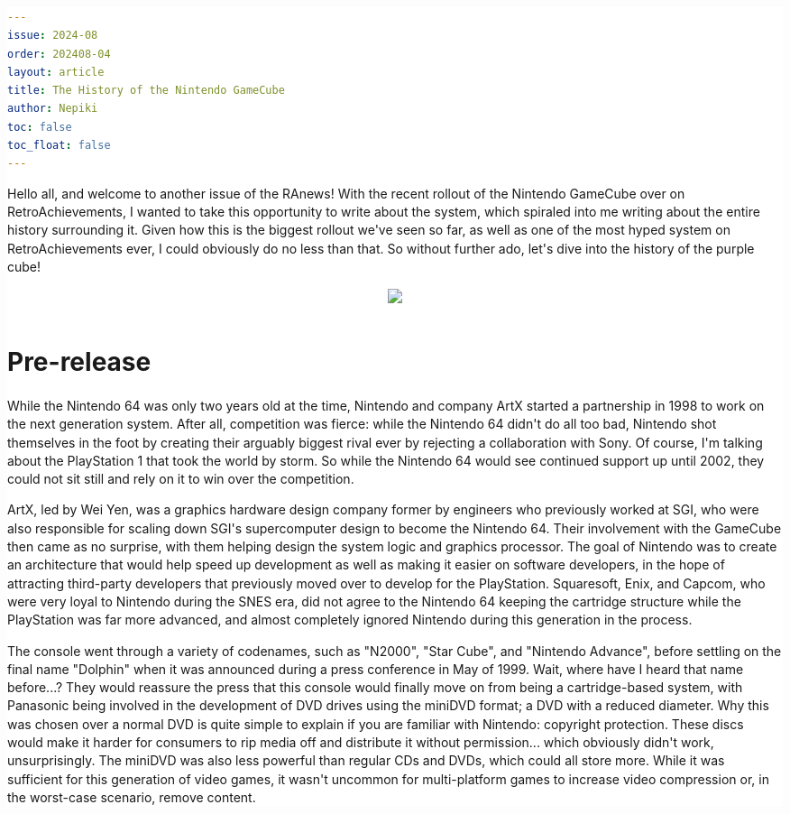 ```yaml
---
issue: 2024-08
order: 202408-04
layout: article
title: The History of the Nintendo GameCube
author: Nepiki
toc: false
toc_float: false
---
```


Hello all, and welcome to another issue of the RAnews! With the recent rollout of the Nintendo GameCube over on RetroAchievements, I wanted to take this opportunity to write about the system, which spiraled into me writing about the entire history surrounding it. Given how this is the biggest rollout we've seen so far, as well as one of the most hyped system on RetroAchievements ever, I could obviously do no less than that. So without further ado, let's dive into the history of the purple cube!

<p align="center">
  <img src="https://github.com/user-attachments/assets/730d6d06-d3ff-4040-b3f7-0a82acb89d5d"/>
</p>

# Pre-release

While the Nintendo 64 was only two years old at the time, Nintendo and company ArtX started a partnership in 1998 to work on the next generation system. After all, competition was fierce: while the Nintendo 64 didn't do all too bad, Nintendo shot themselves in the foot by creating their arguably biggest rival ever by rejecting a collaboration with Sony. Of course, I'm talking about the PlayStation 1 that took the world by storm. So while the Nintendo 64 would see continued support up until 2002, they could not sit still and rely on it to win over the competition.

ArtX, led by Wei Yen, was a graphics hardware design company former by engineers who previously worked at SGI, who were also responsible for scaling down SGI's supercomputer design to become the Nintendo 64. Their involvement with the GameCube then came as no surprise, with them helping design the system logic and graphics processor. The goal of Nintendo was to create an architecture that would help speed up development as well as making it easier on software developers, in the hope of attracting third-party developers that previously moved over to develop for the PlayStation. Squaresoft, Enix, and Capcom, who were very loyal to Nintendo during the SNES era, did not agree to the Nintendo 64 keeping the cartridge structure while the PlayStation was far more advanced, and almost completely ignored Nintendo during this generation in the process.

The console went through a variety of codenames, such as "N2000", "Star Cube", and "Nintendo Advance", before settling on the final name "Dolphin" when it was announced during a press conference in May of 1999. Wait, where have I heard that name before...? They would reassure the press that this console would finally move on from being a cartridge-based system, with Panasonic being involved in the development of DVD drives using the miniDVD format; a DVD with a reduced diameter. Why this was chosen over a normal DVD is quite simple to explain if you are familiar with Nintendo: copyright protection. These discs would make it harder for consumers to rip media off and distribute it without permission... which obviously didn't work, unsurprisingly. The miniDVD was also less powerful than regular CDs and DVDs, which could all store more. While it was sufficient for this generation of video games, it wasn't uncommon for multi-platform games to increase video compression or, in the worst-case scenario, remove content.
